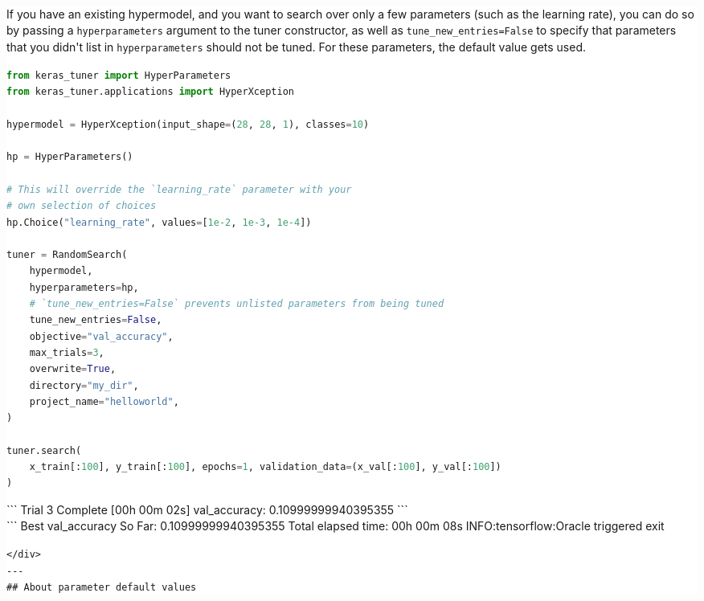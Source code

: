 If you have an existing hypermodel, and you want to search over only a few parameters
(such as the learning rate), you can do so by passing a `hyperparameters` argument
to the tuner constructor, as well as `tune_new_entries=False` to specify that parameters
that you didn't list in `hyperparameters` should not be tuned. For these parameters, the default
value gets used.


```python
from keras_tuner import HyperParameters
from keras_tuner.applications import HyperXception

hypermodel = HyperXception(input_shape=(28, 28, 1), classes=10)

hp = HyperParameters()

# This will override the `learning_rate` parameter with your
# own selection of choices
hp.Choice("learning_rate", values=[1e-2, 1e-3, 1e-4])

tuner = RandomSearch(
    hypermodel,
    hyperparameters=hp,
    # `tune_new_entries=False` prevents unlisted parameters from being tuned
    tune_new_entries=False,
    objective="val_accuracy",
    max_trials=3,
    overwrite=True,
    directory="my_dir",
    project_name="helloworld",
)

tuner.search(
    x_train[:100], y_train[:100], epochs=1, validation_data=(x_val[:100], y_val[:100])
)
```

<div class="k-default-codeblock">
```
Trial 3 Complete [00h 00m 02s]
val_accuracy: 0.10999999940395355
```
</div>
    
<div class="k-default-codeblock">
```
Best val_accuracy So Far: 0.10999999940395355
Total elapsed time: 00h 00m 08s
INFO:tensorflow:Oracle triggered exit

```
</div>
---
## About parameter default values
